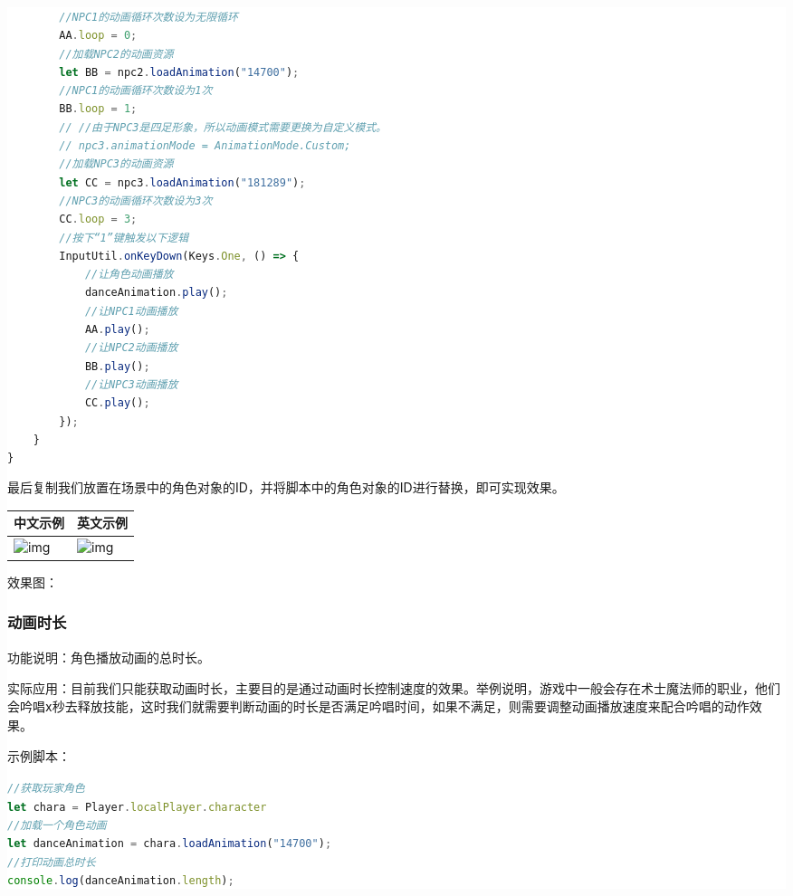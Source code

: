 ```ts
        //NPC1的动画循环次数设为无限循环
        AA.loop = 0;
        //加载NPC2的动画资源
        let BB = npc2.loadAnimation("14700");        
        //NPC1的动画循环次数设为1次
        BB.loop = 1;
        // //由于NPC3是四足形象，所以动画模式需要更换为自定义模式。
        // npc3.animationMode = AnimationMode.Custom;
        //加载NPC3的动画资源
        let CC = npc3.loadAnimation("181289");  
        //NPC3的动画循环次数设为3次
        CC.loop = 3;
        //按下“1”键触发以下逻辑
        InputUtil.onKeyDown(Keys.One, () => {
            //让角色动画播放
            danceAnimation.play();            
            //让NPC1动画播放
            AA.play();
            //让NPC2动画播放
            BB.play();
            //让NPC3动画播放
            CC.play();
        });
    }
}
```

最后复制我们放置在场景中的角色对象的ID，并将脚本中的角色对象的ID进行替换，即可实现效果。

| 中文示例    | 英文示例                                                         |
| ----------- | ------------------------------------------------------------ |
|![img](https://qn-cdn.233leyuan.com/athena/online/c5a4add751364f34acff3b2395d59034_365403024.webp)|![img](https://qn-cdn.233leyuan.com/athena/online/a6e15d0e8864423a9405cae053cc4139_365403026.webp)|

效果图：

<video controls src="https://cdn.233xyx.com/online/YTcLjwvLklfI1694604277559.mp4"></video>

### 动画时长

功能说明：角色播放动画的总时长。

实际应用：目前我们只能获取动画时长，主要目的是通过动画时长控制速度的效果。举例说明，游戏中一般会存在术士魔法师的职业，他们会吟唱x秒去释放技能，这时我们就需要判断动画的时长是否满足吟唱时间，如果不满足，则需要调整动画播放速度来配合吟唱的动作效果。

示例脚本：

```ts
//获取玩家角色
let chara = Player.localPlayer.character
//加载一个角色动画
let danceAnimation = chara.loadAnimation("14700");
//打印动画总时长
console.log(danceAnimation.length);
```
